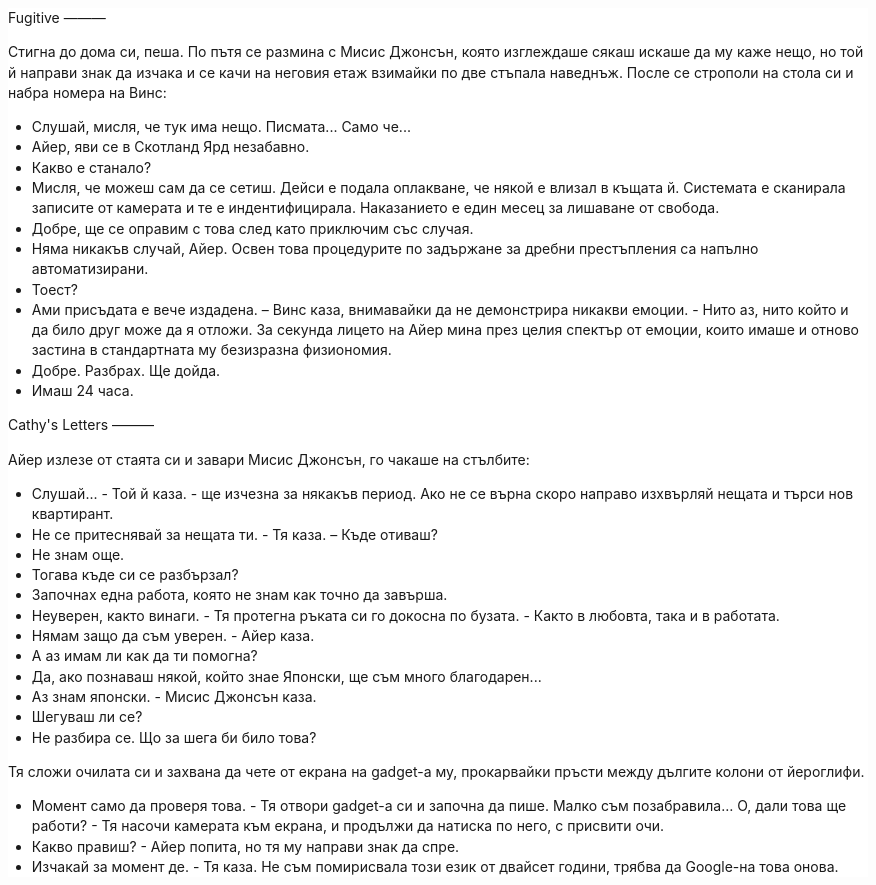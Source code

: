 Fugitive
———

Стигна до дома си, пеша. По пътя се размина с Мисис Джонсън, която изглеждаше сякаш искаше да му каже нещо, но той й направи знак да изчака и се качи на неговия етаж взимайки по две стъпала наведнъж. После се строполи на стола си и набра номера на Винс:

- Слушай, мисля, че тук има нещо. Писмата... Само че...
- Айер, яви се в Скотланд Ярд незабавно.
- Какво e станало?
- Мисля, че можеш сам да се сетиш. Дейси е подала оплакване, че някой е влизал в къщата й. Системата е сканирала записите от камерата и те е индентифицирала. Наказанието е един месец за лишаване от свобода.
- Добре, ще се оправим с това след като приключим със случая.
- Няма никакъв случай, Айер.  Освен това процедурите по задържане за дребни престъпления са напълно автоматизирани.
- Тоест?
- Ами присъдата е вече издадена. – Винс каза, внимавайки да не демонстрира никакви емоции. - Нито аз, нито който и да било друг може да я отложи.
За секунда лицето на Айер мина през целия спектър от емоции, които имаше и отново застина в стандартната му безизразна физиономия.
- Добре. Разбрах. Ще дойда. 
- Имаш 24 часа.

Cathy's Letters
———

Айер излезе от стаята си и завари Мисис Джонсън, го чакаше на стълбите:

- Слушай... - Той й каза. - ще изчезна за някакъв период. Ако не се върна скоро направо изхвърляй нещата и търси нов квартирант.
- Не се притеснявай за нещата ти. - Тя каза. – Къде отиваш? 
- Не знам още. 
- Тогава къде си се разбързал?
- Започнах една работа, която не знам как точно да завърша.
- Неуверен, както винаги. - Тя протегна ръката си го докосна по бузата. - Както в любовта, така и в работата.
- Нямам защо да съм уверен. - Айер каза.
- А аз имам ли как да ти помогна?
- Да, ако познаваш някой, който знае Японски, ще съм много благодарен...
- Аз знам японски. - Мисис Джонсън каза.
- Шегуваш ли се?
- Не разбира се. Що за шега би било това?


Тя сложи очилата си и захвана да чете от екрана на gadget-a му, прокарвайки пръсти между дългите колони от йероглифи.

- Момент само да проверя това. - Тя отвори gadget-a си и започна да пише. Малко съм позабравила… О, дали това ще работи? - Тя насочи камерата към екрана, и продължи да натиска по него, с присвити очи. 
- Какво правиш? - Айер попита, но тя му направи знак да спре. 
- Изчакай за момент де. - Тя каза. Не съм помирисвала този език от двайсет години, трябва да Google-на това онова. 

